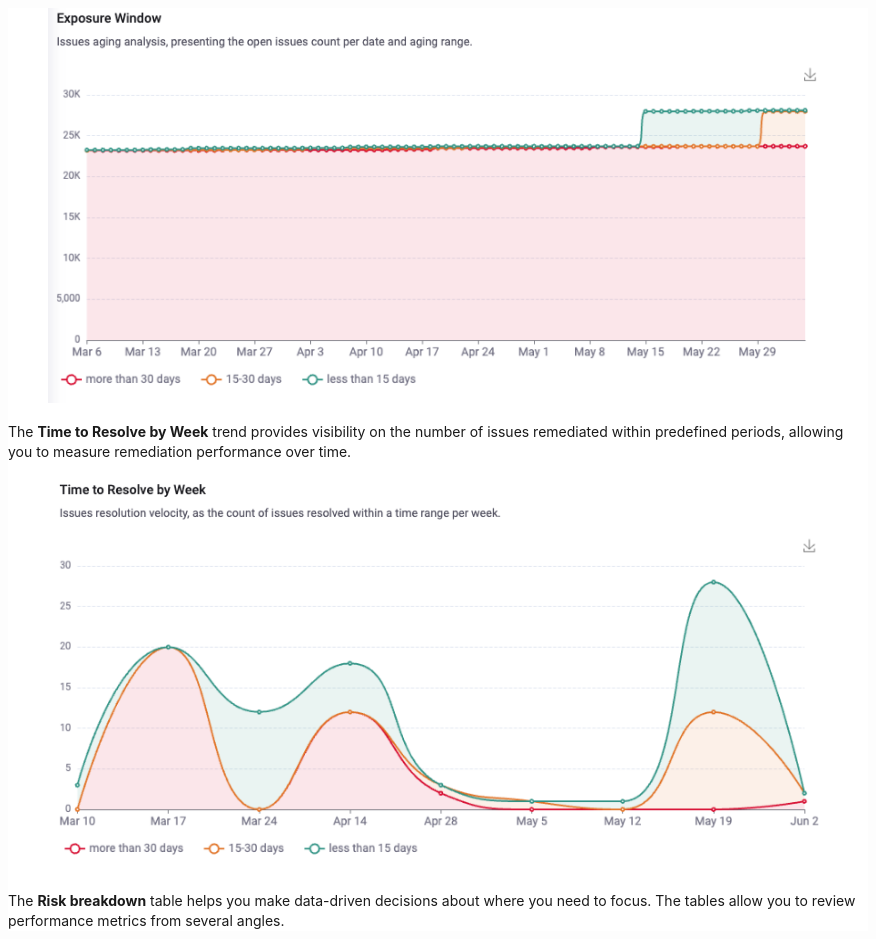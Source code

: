 <figure><img src="../../.gitbook/assets/image (12).png" alt=""><figcaption></figcaption></figure>

The **Time to Resolve by Week** trend provides visibility on the number of issues remediated within predefined periods, allowing you to measure remediation performance over time.

<figure><img src="../../.gitbook/assets/image (16).png" alt=""><figcaption></figcaption></figure>

The **Risk breakdown** table helps you make data-driven decisions about where you need to focus. The tables allow you to review ‌performance metrics from several angles.&#x20;
